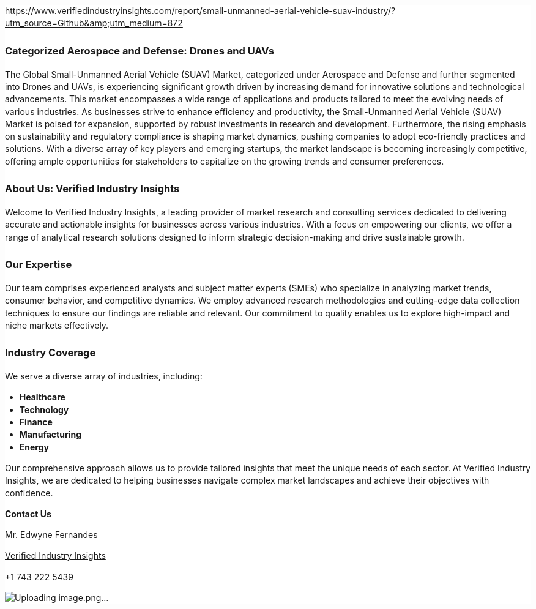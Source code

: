 </strong><a href="https://www.verifiedindustryinsights.com/report/small-unmanned-aerial-vehicle-suav-industry/?utm_source=Github&amp;utm_medium=872">https://www.verifiedindustryinsights.com/report/small-unmanned-aerial-vehicle-suav-industry/?utm_source=Github&amp;utm_medium=872</a>&nbsp;</p><h3>Categorized Aerospace and Defense: Drones and UAVs </h3><p>The Global Small-Unmanned Aerial Vehicle (SUAV) Market, categorized under Aerospace and Defense and further segmented into Drones and UAVs, is experiencing significant growth driven by increasing demand for innovative solutions and technological advancements. This market encompasses a wide range of applications and products tailored to meet the evolving needs of various industries. As businesses strive to enhance efficiency and productivity, the Small-Unmanned Aerial Vehicle (SUAV) Market is poised for expansion, supported by robust investments in research and development. Furthermore, the rising emphasis on sustainability and regulatory compliance is shaping market dynamics, pushing companies to adopt eco-friendly practices and solutions. With a diverse array of key players and emerging startups, the market landscape is becoming increasingly competitive, offering ample opportunities for stakeholders to capitalize on the growing trends and consumer preferences.</p><h3>About Us: Verified Industry Insights</h3><p>Welcome to Verified Industry Insights, a leading provider of market research and consulting services dedicated to delivering accurate and actionable insights for businesses across various industries. With a focus on empowering our clients, we offer a range of analytical research solutions designed to inform strategic decision-making and drive sustainable growth.</p><h3>Our Expertise</h3><p>Our team comprises experienced analysts and subject matter experts (SMEs) who specialize in analyzing market trends, consumer behavior, and competitive dynamics. We employ advanced research methodologies and cutting-edge data collection techniques to ensure our findings are reliable and relevant. Our commitment to quality enables us to explore high-impact and niche markets effectively.</p><h3>Industry Coverage</h3><p>We serve a diverse array of industries, including:</p><ul><li><strong>Healthcare</strong></li><li><strong>Technology</strong></li><li><strong>Finance</strong></li><li><strong>Manufacturing</strong></li><li><strong>Energy</strong></li></ul><p>Our comprehensive approach allows us to provide tailored insights that meet the unique needs of each sector. At Verified Industry Insights, we are dedicated to helping businesses navigate complex market landscapes and achieve their objectives with confidence.</p><p><strong>Contact Us</strong></p><p>Mr. Edwyne Fernandes</p><p><a href="https://www.verifiedindustryinsights.com/">Verified Industry Insights</a></p><p>+1 743 222 5439</p>
![Uploading image.png…]()

